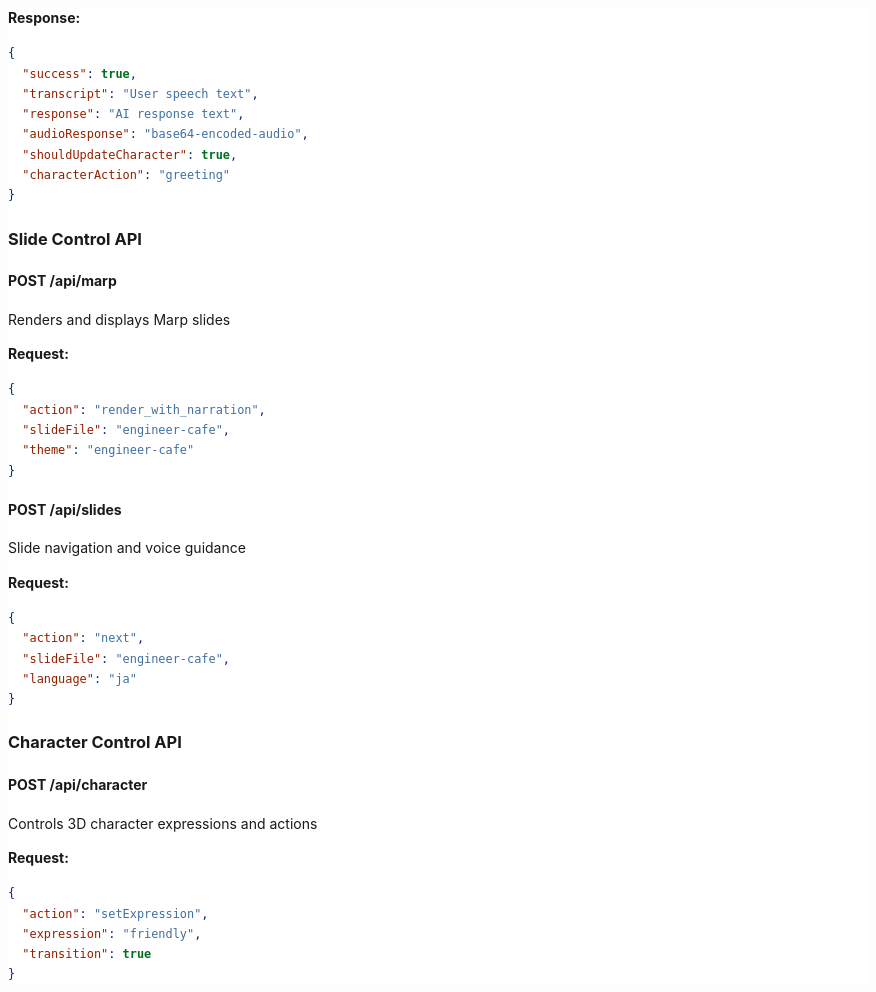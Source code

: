 **Response:**
```json
{
  "success": true,
  "transcript": "User speech text",
  "response": "AI response text",
  "audioResponse": "base64-encoded-audio",
  "shouldUpdateCharacter": true,
  "characterAction": "greeting"
}
```

### Slide Control API

#### POST /api/marp

Renders and displays Marp slides

**Request:**
```json
{
  "action": "render_with_narration",
  "slideFile": "engineer-cafe",
  "theme": "engineer-cafe"
}
```

#### POST /api/slides

Slide navigation and voice guidance

**Request:**
```json
{
  "action": "next",
  "slideFile": "engineer-cafe",
  "language": "ja"
}
```

### Character Control API

#### POST /api/character

Controls 3D character expressions and actions

**Request:**
```json
{
  "action": "setExpression",
  "expression": "friendly",
  "transition": true
}
```
